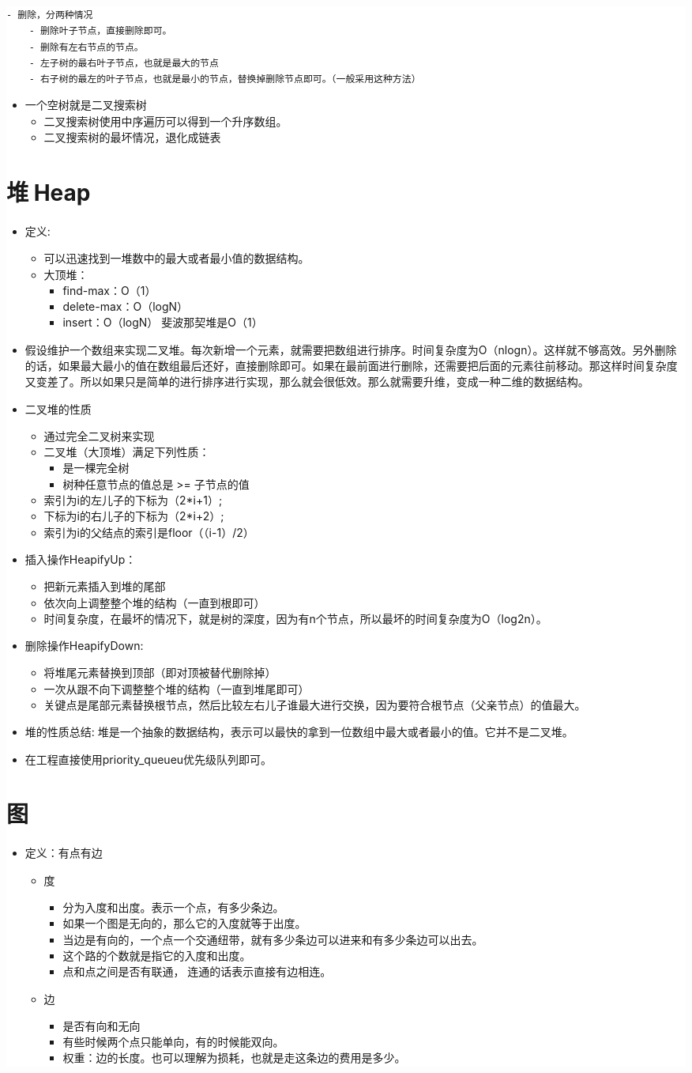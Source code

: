     - 删除，分两种情况
        - 删除叶子节点，直接删除即可。
        - 删除有左右节点的节点。
        - 左子树的最右叶子节点，也就是最大的节点
        - 右子树的最左的叶子节点，也就是最小的节点，替换掉删除节点即可。（一般采用这种方法）
- 一个空树就是二叉搜索树
    - 二叉搜索树使用中序遍历可以得到一个升序数组。
    - 二叉搜索树的最坏情况，退化成链表

# 堆 Heap
- 定义: 
    - 可以迅速找到一堆数中的最大或者最小值的数据结构。
    - 大顶堆：
        - find-max：O（1）
        - delete-max：O（logN）
        - insert：O（logN） 斐波那契堆是O（1）

- 假设维护一个数组来实现二叉堆。每次新增一个元素，就需要把数组进行排序。时间复杂度为O（nlogn）。这样就不够高效。另外删除的话，如果最大最小的值在数组最后还好，直接删除即可。如果在最前面进行删除，还需要把后面的元素往前移动。那这样时间复杂度又变差了。所以如果只是简单的进行排序进行实现，那么就会很低效。那么就需要升维，变成一种二维的数据结构。

- 二叉堆的性质
    - 通过完全二叉树来实现
    - 二叉堆（大顶堆）满足下列性质：
        - 是一棵完全树
        - 树种任意节点的值总是 >= 子节点的值
    - 索引为i的左儿子的下标为（2*i+1）;
    - 下标为i的右儿子的下标为（2*i+2）;
    - 索引为i的父结点的索引是floor（（i-1）/2）

- 插入操作HeapifyUp：
    - 把新元素插入到堆的尾部
    - 依次向上调整整个堆的结构（一直到根即可）
    -  时间复杂度，在最坏的情况下，就是树的深度，因为有n个节点，所以最坏的时间复杂度为O（log2n）。
- 删除操作HeapifyDown:
    - 将堆尾元素替换到顶部（即对顶被替代删除掉）
    - 一次从跟不向下调整整个堆的结构（一直到堆尾即可）
    - 关键点是尾部元素替换根节点，然后比较左右儿子谁最大进行交换，因为要符合根节点（父亲节点）的值最大。

- 堆的性质总结: 堆是一个抽象的数据结构，表示可以最快的拿到一位数组中最大或者最小的值。它并不是二叉堆。
- 在工程直接使用priority_queueu优先级队列即可。

# 图
- 定义：有点有边
    - 度
        - 分为入度和出度。表示一个点，有多少条边。
        - 如果一个图是无向的，那么它的入度就等于出度。
        - 当边是有向的，一个点一个交通纽带，就有多少条边可以进来和有多少条边可以出去。
        - 这个路的个数就是指它的入度和出度。
        - 点和点之间是否有联通， 连通的话表示直接有边相连。

    - 边
        - 是否有向和无向
        - 有些时候两个点只能单向，有的时候能双向。
        - 权重：边的长度。也可以理解为损耗，也就是走这条边的费用是多少。
    